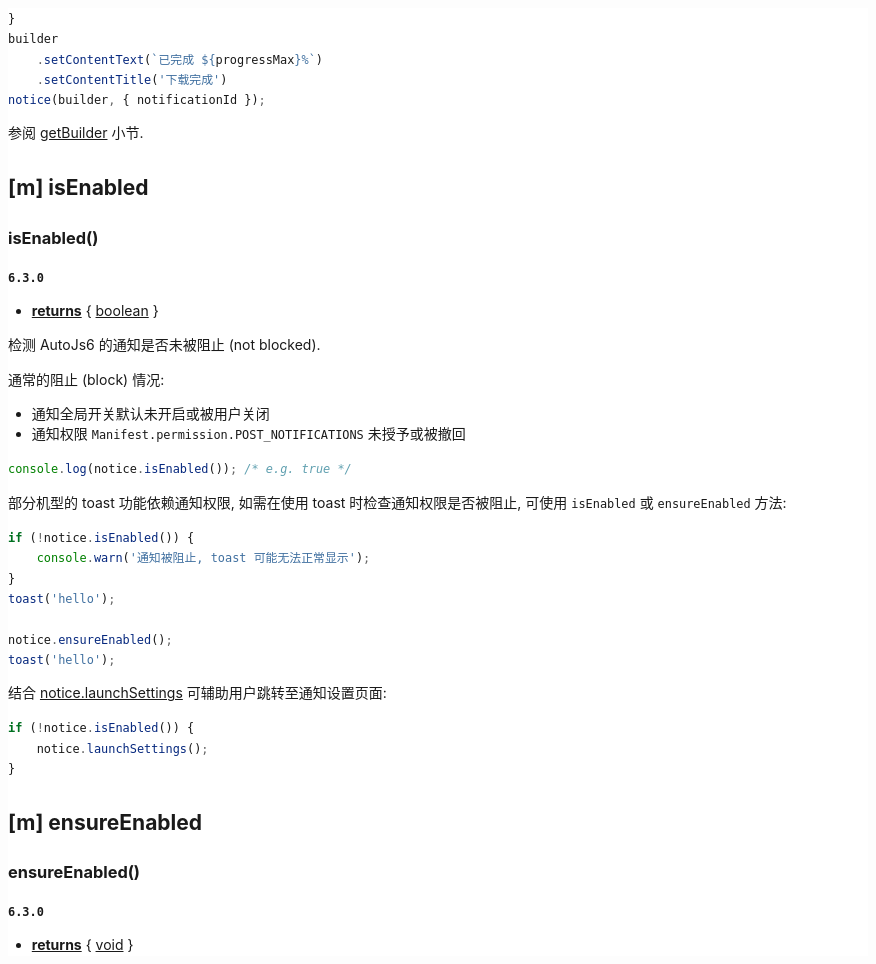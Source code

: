 ```js
}
builder
    .setContentText(`已完成 ${progressMax}%`)
    .setContentTitle('下载完成')
notice(builder, { notificationId });
```

参阅 [getBuilder](#m-getbuilder) 小节.

## [m] isEnabled

### isEnabled()

**`6.3.0`**

- <ins>**returns**</ins> { [boolean](dataTypes#boolean) }

检测 AutoJs6 的通知是否未被阻止 (not blocked).

通常的阻止 (block) 情况:

- 通知全局开关默认未开启或被用户关闭
- 通知权限 `Manifest.permission.POST_NOTIFICATIONS` 未授予或被撤回

```js
console.log(notice.isEnabled()); /* e.g. true */
```

部分机型的 toast 功能依赖通知权限, 如需在使用 toast 时检查通知权限是否被阻止, 可使用 `isEnabled` 或 `ensureEnabled` 方法:

```js
if (!notice.isEnabled()) {
    console.warn('通知被阻止, toast 可能无法正常显示');
}
toast('hello');

notice.ensureEnabled();
toast('hello');
```

结合 [notice.launchSettings](#m-launchsettings) 可辅助用户跳转至通知设置页面:

```js
if (!notice.isEnabled()) {
    notice.launchSettings();
}
```

## [m] ensureEnabled

### ensureEnabled()

**`6.3.0`**

- <ins>**returns**</ins> { [void](dataTypes#void) }
